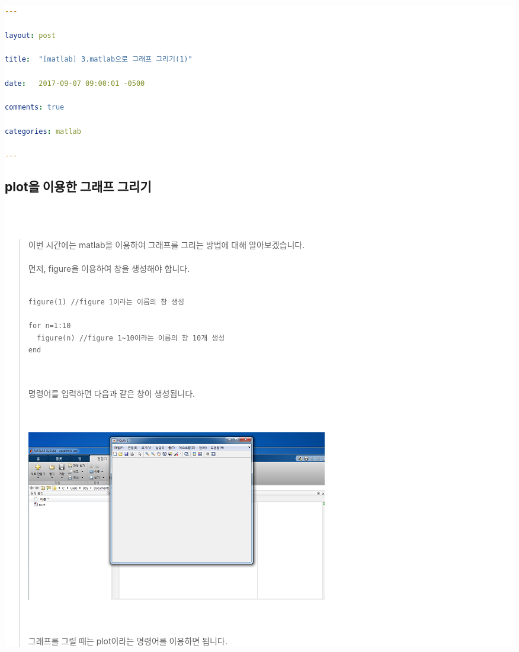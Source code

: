 ```yaml
---

layout: post

title:  "[matlab] 3.matlab으로 그래프 그리기(1)"

date:   2017-09-07 09:00:01 -0500

comments: true

categories: matlab

---
```


## plot을 이용한 그래프 그리기

<br>
<br>

>이번 시간에는 matlab을 이용하여 그래프를 그리는 방법에 대해 알아보겠습니다.
><br>
><br>
>먼저, figure을 이용하여 창을 생성해야 합니다.
><br>
><br>
>
>```
>figure(1) //figure 1이라는 이름의 창 생성
>
>for n=1:10
>	figure(n) //figure 1~10이라는 이름의 창 10개 생성
>end
>```
>
><br>
><br>
>명령어를 입력하면 다음과 같은 창이 생성됩니다.
><br>
><br>
><br>
>
>![image](/image/matlab_img/matlab0_9_19.png)
>
><br>
><br>
>그래프를 그릴 때는 plot이라는 명령어를 이용하면 됩니다.
><br>